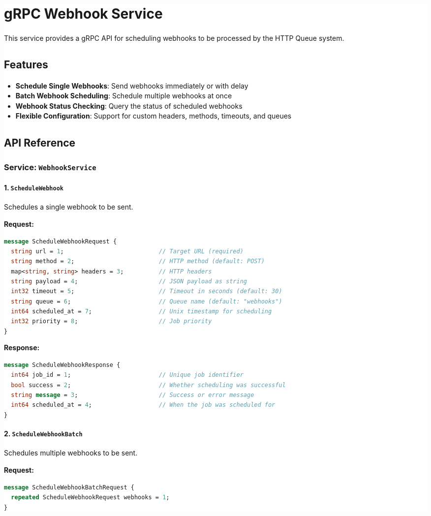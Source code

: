# gRPC Webhook Service

This service provides a gRPC API for scheduling webhooks to be processed by the HTTP Queue system.

## Features

- **Schedule Single Webhooks**: Send webhooks immediately or with delay
- **Batch Webhook Scheduling**: Schedule multiple webhooks at once
- **Webhook Status Checking**: Query the status of scheduled webhooks
- **Flexible Configuration**: Support for custom headers, methods, timeouts, and queues

## API Reference

### Service: `WebhookService`

#### 1. `ScheduleWebhook`
Schedules a single webhook to be sent.

**Request:**
```protobuf
message ScheduleWebhookRequest {
  string url = 1;                           // Target URL (required)
  string method = 2;                        // HTTP method (default: POST)
  map<string, string> headers = 3;          // HTTP headers
  string payload = 4;                       // JSON payload as string
  int32 timeout = 5;                        // Timeout in seconds (default: 30)
  string queue = 6;                         // Queue name (default: "webhooks")
  int64 scheduled_at = 7;                   // Unix timestamp for scheduling
  int32 priority = 8;                       // Job priority
}
```

**Response:**
```protobuf
message ScheduleWebhookResponse {
  int64 job_id = 1;                         // Unique job identifier
  bool success = 2;                         // Whether scheduling was successful
  string message = 3;                       // Success or error message
  int64 scheduled_at = 4;                   // When the job was scheduled for
}
```

#### 2. `ScheduleWebhookBatch`
Schedules multiple webhooks to be sent.

**Request:**
```protobuf
message ScheduleWebhookBatchRequest {
  repeated ScheduleWebhookRequest webhooks = 1;
}
```
